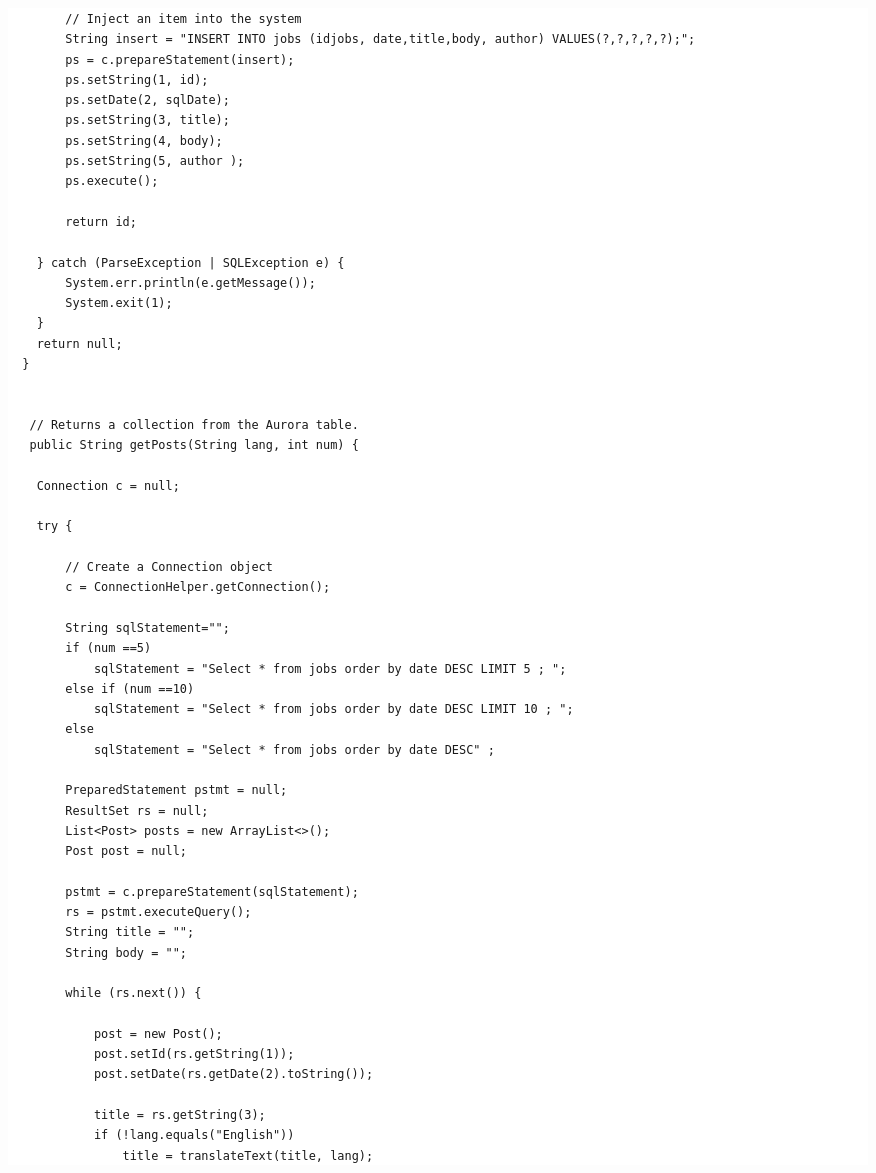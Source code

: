            // Inject an item into the system
            String insert = "INSERT INTO jobs (idjobs, date,title,body, author) VALUES(?,?,?,?,?);";
            ps = c.prepareStatement(insert);
            ps.setString(1, id);
            ps.setDate(2, sqlDate);
            ps.setString(3, title);
            ps.setString(4, body);
            ps.setString(5, author );
            ps.execute();

            return id;

        } catch (ParseException | SQLException e) {
            System.err.println(e.getMessage());
            System.exit(1);
        }
        return null;
      }


       // Returns a collection from the Aurora table.
       public String getPosts(String lang, int num) {

        Connection c = null;

        try {

            // Create a Connection object
            c = ConnectionHelper.getConnection();

            String sqlStatement="";
            if (num ==5)
                sqlStatement = "Select * from jobs order by date DESC LIMIT 5 ; ";
            else if (num ==10)
                sqlStatement = "Select * from jobs order by date DESC LIMIT 10 ; ";
            else
                sqlStatement = "Select * from jobs order by date DESC" ;

            PreparedStatement pstmt = null;
            ResultSet rs = null;
            List<Post> posts = new ArrayList<>();
            Post post = null;

            pstmt = c.prepareStatement(sqlStatement);
            rs = pstmt.executeQuery();
            String title = "";
            String body = "";

            while (rs.next()) {

                post = new Post();
                post.setId(rs.getString(1));
                post.setDate(rs.getDate(2).toString());

                title = rs.getString(3);
                if (!lang.equals("English"))
                    title = translateText(title, lang);

